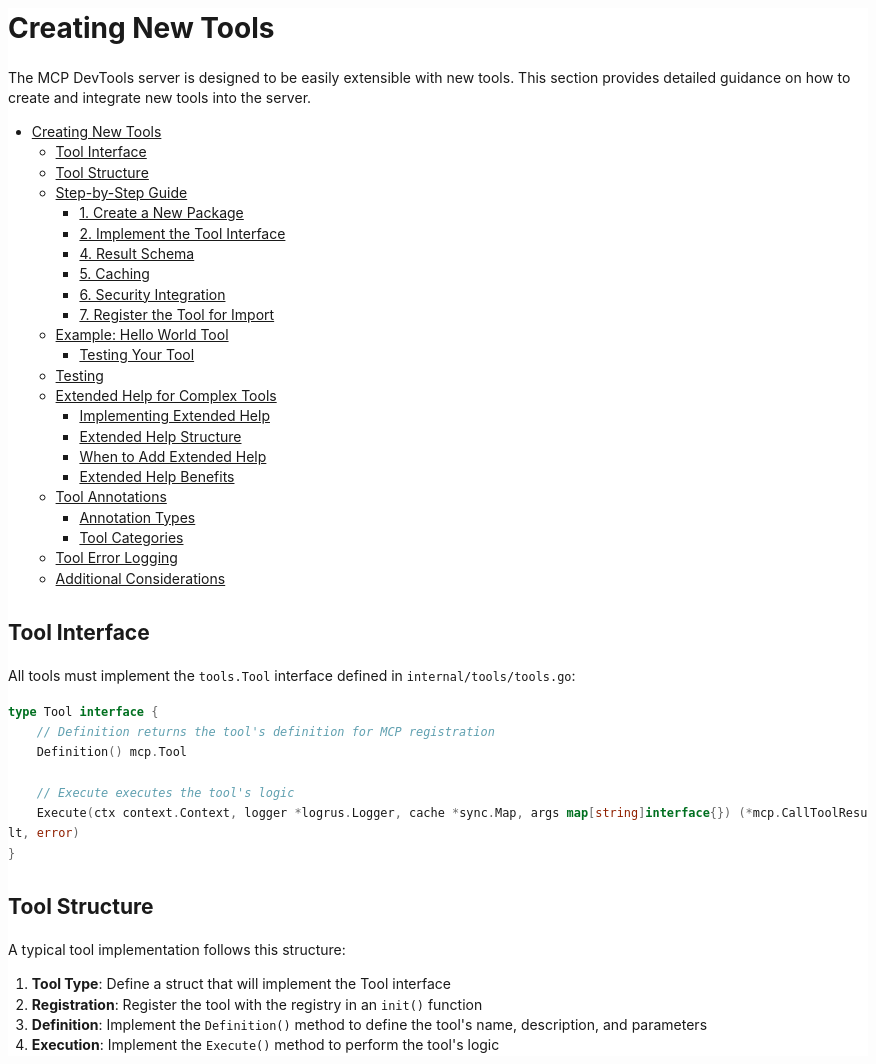 # Creating New Tools

The MCP DevTools server is designed to be easily extensible with new tools. This section provides detailed guidance on how to create and integrate new tools into the server.

- [Creating New Tools](#creating-new-tools)
  - [Tool Interface](#tool-interface)
  - [Tool Structure](#tool-structure)
  - [Step-by-Step Guide](#step-by-step-guide)
    - [1. Create a New Package](#1-create-a-new-package)
    - [2. Implement the Tool Interface](#2-implement-the-tool-interface)
    - [4. Result Schema](#4-result-schema)
    - [5. Caching](#5-caching)
    - [6. Security Integration](#6-security-integration)
    - [7. Register the Tool for Import](#7-register-the-tool-for-import)
  - [Example: Hello World Tool](#example-hello-world-tool)
    - [Testing Your Tool](#testing-your-tool)
  - [Testing](#testing)
  - [Extended Help for Complex Tools](#extended-help-for-complex-tools)
    - [Implementing Extended Help](#implementing-extended-help)
    - [Extended Help Structure](#extended-help-structure)
    - [When to Add Extended Help](#when-to-add-extended-help)
    - [Extended Help Benefits](#extended-help-benefits)
  - [Tool Annotations](#tool-annotations)
    - [Annotation Types](#annotation-types)
    - [Tool Categories](#tool-categories)
  - [Tool Error Logging](#tool-error-logging)
  - [Additional Considerations](#additional-considerations)

## Tool Interface

All tools must implement the `tools.Tool` interface defined in `internal/tools/tools.go`:

```go
type Tool interface {
    // Definition returns the tool's definition for MCP registration
    Definition() mcp.Tool

    // Execute executes the tool's logic
    Execute(ctx context.Context, logger *logrus.Logger, cache *sync.Map, args map[string]interface{}) (*mcp.CallToolResult, error)
}
```

## Tool Structure

A typical tool implementation follows this structure:

1. **Tool Type**: Define a struct that will implement the Tool interface
2. **Registration**: Register the tool with the registry in an `init()` function
3. **Definition**: Implement the `Definition()` method to define the tool's name, description, and parameters
4. **Execution**: Implement the `Execute()` method to perform the tool's logic
